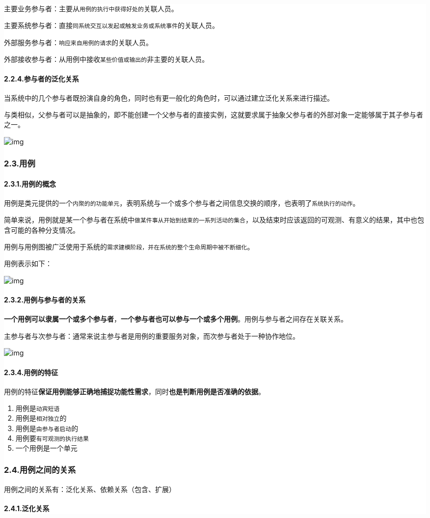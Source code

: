 主要业务参与者：主要从`用例的执行中获得好处的`关联人员。

主要系统参与者：直接`同系统交互以发起或触发业务或系统事件`的关联人员。

外部服务参与者：`响应来自用例的请求`的关联人员。

外部接收参与者：从用例中接收`某些价值或输出的`非主要的关联人员。



#### 2.2.4.参与者的泛化关系 

当系统中的几个参与者既扮演自身的角色，同时也有更一般化的角色时，可以通过建立泛化关系来进行描述。

与类相似，父参与者可以是抽象的，即不能创建一个父参与者的直接实例，这就要求属于抽象父参与者的外部对象一定能够属于其子参与者之一。

![img](https://pic1.xuehuaimg.com/proxy/raw.githubusercontent.com/Kryust/image/main/img/ddd0233eb49d3c22d0e0ec02596aaca9.png)



### 2.3.用例

#### 2.3.1.用例的概念

用例是类元提供的一个`内聚的的功能单元`，表明系统与一个或多个参与者之间信息交换的顺序，也表明了`系统执行的动作`。

简单来说，用例就是某一个参与者在系统中`做某件事从开始到结束的一系列活动的集合`，以及结束时应该返回的可观测、有意义的结果，其中也包含可能的各种分支情况。

用例与用例图被广泛使用于系统的`需求建模阶段，并在系统的整个生命周期中被不断细化`。

用例表示如下：

![img](https://pic1.xuehuaimg.com/proxy/raw.githubusercontent.com/Kryust/image/main/img/91eb5317baeb7dc42b95fb8b73502823.png)

#### 2.3.2.用例与参与者的关系

**一个用例可以隶属一个或多个参与者**，**一个参与者也可以参与一个或多个用例**。用例与参与者之间存在关联关系。

主参与者与次参与者：通常来说主参与者是用例的重要服务对象，而次参与者处于一种协作地位。

![img](https://pic1.xuehuaimg.com/proxy/raw.githubusercontent.com/Kryust/image/main/img/1c8d2a3136923a76e30060f2e9c866b0.png)



#### 2.3.4.用例的特征

用例的特征**保证用例能够正确地捕捉功能性需求**，同时**也是判断用例是否准确的依据**。

1. 用例是`动宾短语`
2. 用例是`相对独立`的
3. 用例是`由参与者启动`的
4. 用例要`有可观测的执行结果`
5. 一个用例是一个单元



### 2.4.用例之间的关系 

用例之间的关系有：泛化关系、依赖关系（包含、扩展）

#### 2.4.1.泛化关系
